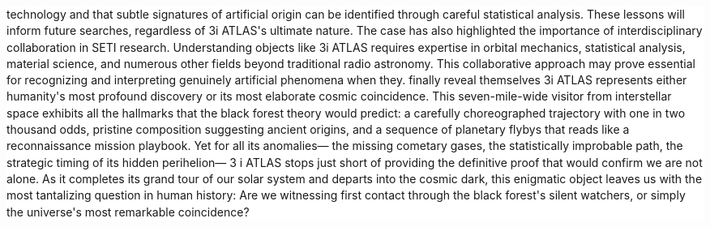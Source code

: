 technology and that subtle signatures of artificial origin can be identified through careful statistical analysis. These lessons will inform future searches, regardless of 3i ATLAS's ultimate nature. The case has also highlighted the importance of interdisciplinary collaboration in SETI research. Understanding objects like 3i ATLAS requires expertise in orbital mechanics, statistical analysis, material science, and numerous other fields beyond traditional radio astronomy. This collaborative approach may prove essential for recognizing and interpreting genuinely artificial phenomena when they. finally reveal themselves 3i ATLAS represents either humanity's most profound discovery or its most elaborate cosmic coincidence. This seven-mile-wide visitor from interstellar space exhibits all the hallmarks that the black forest theory would predict: a carefully choreographed trajectory with one in two thousand odds, pristine composition suggesting ancient origins, and a sequence of planetary flybys that reads like a reconnaissance mission playbook. Yet for all its anomalies— the missing cometary gases, the statistically improbable path, the strategic timing of its hidden perihelion— 3 i ATLAS stops just short of providing the definitive proof that would confirm we are not alone. As it completes its grand tour of our solar system and departs into the cosmic dark, this enigmatic object leaves us with the most tantalizing question in human history: Are we witnessing first contact through the black forest's silent watchers, or simply the universe's most remarkable coincidence?